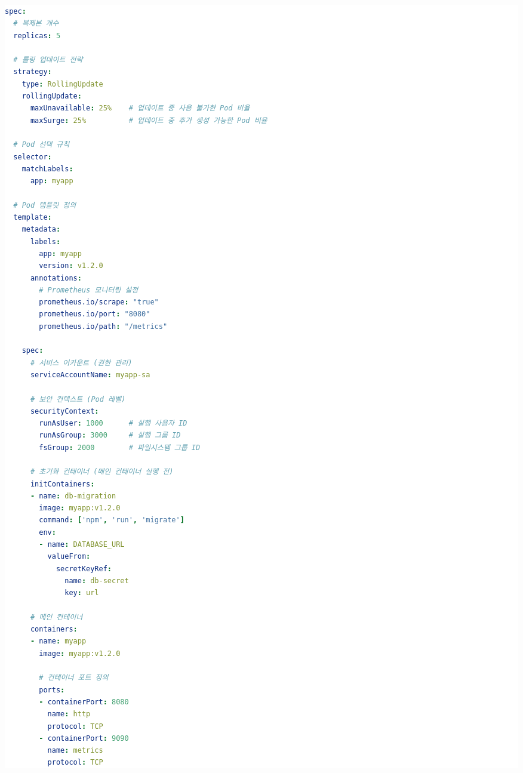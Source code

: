 ```yaml
spec:
  # 복제본 개수
  replicas: 5
  
  # 롤링 업데이트 전략
  strategy:
    type: RollingUpdate
    rollingUpdate:
      maxUnavailable: 25%    # 업데이트 중 사용 불가한 Pod 비율
      maxSurge: 25%          # 업데이트 중 추가 생성 가능한 Pod 비율
  
  # Pod 선택 규칙
  selector:
    matchLabels:
      app: myapp
  
  # Pod 템플릿 정의
  template:
    metadata:
      labels:
        app: myapp
        version: v1.2.0
      annotations:
        # Prometheus 모니터링 설정
        prometheus.io/scrape: "true"
        prometheus.io/port: "8080"
        prometheus.io/path: "/metrics"
    
    spec:
      # 서비스 어카운트 (권한 관리)
      serviceAccountName: myapp-sa
      
      # 보안 컨텍스트 (Pod 레벨)
      securityContext:
        runAsUser: 1000      # 실행 사용자 ID
        runAsGroup: 3000     # 실행 그룹 ID
        fsGroup: 2000        # 파일시스템 그룹 ID
      
      # 초기화 컨테이너 (메인 컨테이너 실행 전)
      initContainers:
      - name: db-migration
        image: myapp:v1.2.0
        command: ['npm', 'run', 'migrate']
        env:
        - name: DATABASE_URL
          valueFrom:
            secretKeyRef:
              name: db-secret
              key: url
      
      # 메인 컨테이너
      containers:
      - name: myapp
        image: myapp:v1.2.0
        
        # 컨테이너 포트 정의
        ports:
        - containerPort: 8080
          name: http
          protocol: TCP
        - containerPort: 9090
          name: metrics
          protocol: TCP
```